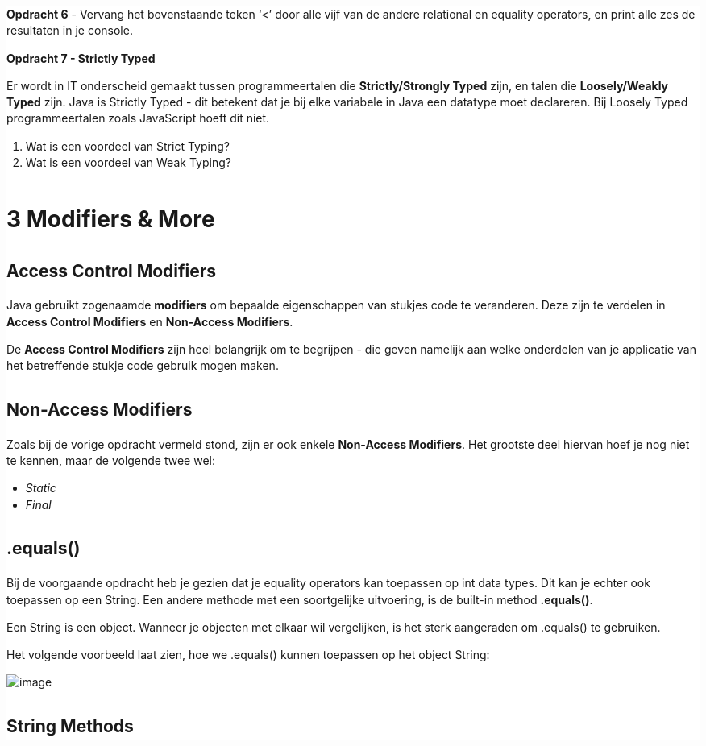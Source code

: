 
**Opdracht 6** - Vervang het bovenstaande teken ‘&lt;’ door alle vijf van de andere relational en equality operators, en print alle zes de resultaten in je console.

**Opdracht 7 - Strictly Typed**

Er wordt in IT onderscheid gemaakt tussen programmeertalen die **Strictly/Strongly Typed** zijn, en talen die **Loosely/Weakly Typed** zijn. Java is Strictly Typed - dit betekent dat je bij elke variabele in Java een datatype moet declareren. Bij Loosely Typed programmeertalen zoals JavaScript hoeft dit niet.

1. Wat is een voordeel van Strict Typing?
2. Wat is een voordeel van Weak Typing?



# **3 Modifiers & More**



## **Access Control Modifiers**

Java gebruikt zogenaamde **modifiers** om bepaalde eigenschappen van stukjes code te veranderen. Deze zijn te verdelen in **Access Control Modifiers** en **Non-Access Modifiers**.

De **Access Control Modifiers** zijn heel belangrijk om te begrijpen - die geven namelijk aan welke onderdelen van je applicatie van het betreffende stukje code gebruik mogen maken.



## **Non-Access Modifiers**

Zoals bij de vorige opdracht vermeld stond, zijn er ook enkele **Non-Access Modifiers**. Het grootste deel hiervan hoef je nog niet te kennen, maar de volgende twee wel:

* _Static_
* _Final_



## **.equals()**

Bij de voorgaande opdracht heb je gezien dat je equality operators kan toepassen op int data types. Dit kan je echter ook toepassen op een String. Een andere methode met een soortgelijke uitvoering, is de built-in method **.equals()**.

Een String is een object. Wanneer je objecten met elkaar wil vergelijken, is het sterk aangeraden om .equals() te gebruiken.

Het volgende voorbeeld laat zien, hoe we .equals() kunnen toepassen op het object String:

![image](https://github.com/Mitch1996/QA-Image-Store/blob/main/Java/01_basics/images/image14.png)



## **String Methods**
